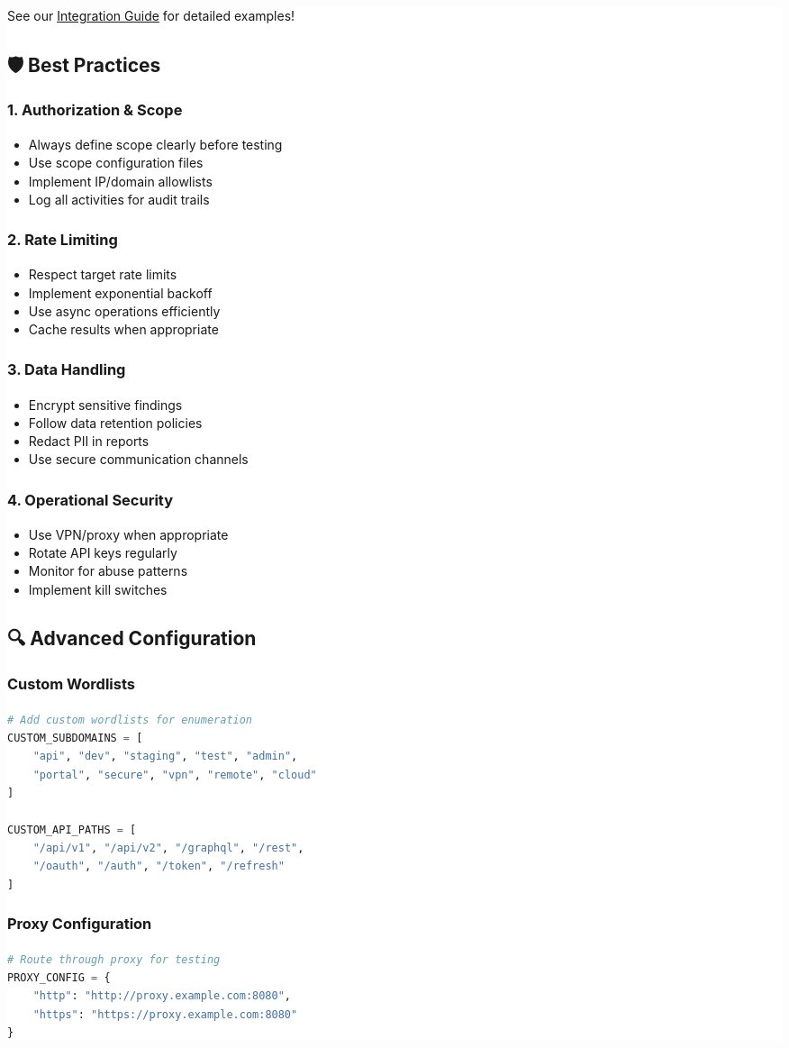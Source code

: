 See our [Integration Guide](MCP_INTEGRATION_GUIDE.md) for detailed examples!

## 🛡️ Best Practices

### 1. **Authorization & Scope**
- Always define scope clearly before testing
- Use scope configuration files
- Implement IP/domain allowlists
- Log all activities for audit trails

### 2. **Rate Limiting**
- Respect target rate limits
- Implement exponential backoff
- Use async operations efficiently
- Cache results when appropriate

### 3. **Data Handling**
- Encrypt sensitive findings
- Follow data retention policies
- Redact PII in reports
- Use secure communication channels

### 4. **Operational Security**
- Use VPN/proxy when appropriate
- Rotate API keys regularly
- Monitor for abuse patterns
- Implement kill switches

## 🔍 Advanced Configuration

### Custom Wordlists

```python
# Add custom wordlists for enumeration
CUSTOM_SUBDOMAINS = [
    "api", "dev", "staging", "test", "admin",
    "portal", "secure", "vpn", "remote", "cloud"
]

CUSTOM_API_PATHS = [
    "/api/v1", "/api/v2", "/graphql", "/rest",
    "/oauth", "/auth", "/token", "/refresh"
]
```

### Proxy Configuration

```python
# Route through proxy for testing
PROXY_CONFIG = {
    "http": "http://proxy.example.com:8080",
    "https": "https://proxy.example.com:8080"
}
```
